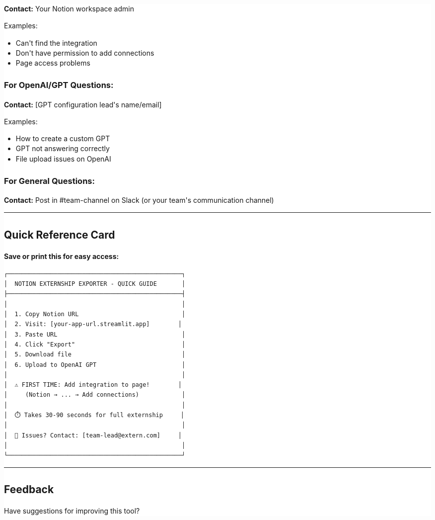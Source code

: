 **Contact:** Your Notion workspace admin

Examples:
- Can't find the integration
- Don't have permission to add connections
- Page access problems

### For OpenAI/GPT Questions:

**Contact:** [GPT configuration lead's name/email]

Examples:
- How to create a custom GPT
- GPT not answering correctly
- File upload issues on OpenAI

### For General Questions:

**Contact:** Post in #team-channel on Slack (or your team's communication channel)

---

## Quick Reference Card

**Save or print this for easy access:**

```
┌─────────────────────────────────────────────────┐
│  NOTION EXTERNSHIP EXPORTER - QUICK GUIDE       │
├─────────────────────────────────────────────────┤
│                                                 │
│  1. Copy Notion URL                             │
│  2. Visit: [your-app-url.streamlit.app]        │
│  3. Paste URL                                   │
│  4. Click "Export"                              │
│  5. Download file                               │
│  6. Upload to OpenAI GPT                        │
│                                                 │
│  ⚠️ FIRST TIME: Add integration to page!        │
│     (Notion → ... → Add connections)            │
│                                                 │
│  ⏱️ Takes 30-90 seconds for full externship     │
│                                                 │
│  📧 Issues? Contact: [team-lead@extern.com]     │
│                                                 │
└─────────────────────────────────────────────────┘
```

---

## Feedback

Have suggestions for improving this tool?
